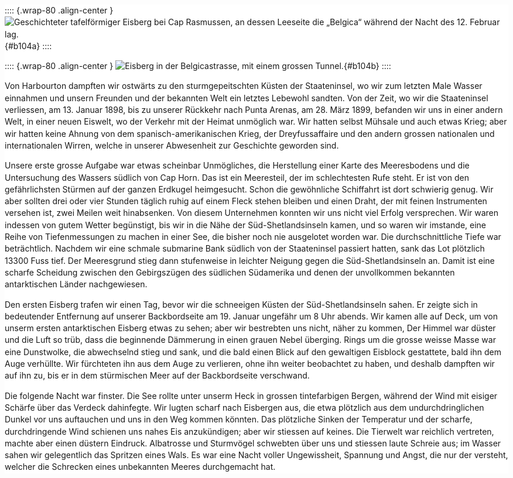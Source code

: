 :::: {.wrap-80 .align-center }
![Geschichteter tafelförmiger Eisberg bei Cap Rasmussen, an dessen Leeseite die „Belgica“ während der Nacht des 12. Februar lag.](Die_erste_Suedpolarnacht_104a.jpg "Geschichteter tafelförmiger Eisberg bei Cap Rasmussen, an dessen Leeseite die „Belgica“ während der Nacht des 12. Februar lag."){#b104a}
::::

:::: {.wrap-80 .align-center }
![Eisberg in der Belgicastrasse, mit einem grossen Tunnel.](Die_erste_Suedpolarnacht_104b.jpg "Eisberg in der Belgicastrasse, mit einem grossen Tunnel."){#b104b}
::::

Von Harbourton dampften wir ostwärts zu den sturmgepeitschten Küsten der
Staateninsel, wo wir zum letzten Male Wasser einnahmen und unsern Freunden und
der bekannten Welt ein letztes Lebewohl sandten. Von der Zeit, wo wir die
Staateninsel verliessen, am 13. Januar 1898, bis zu unserer Rückkehr nach Punta
Arenas, am 28. März 1899, befanden wir uns in einer andern Welt, in einer neuen
Eiswelt, wo der Verkehr mit der Heimat unmöglich war. Wir hatten selbst Mühsale
und auch etwas Krieg; aber wir hatten keine Ahnung von dem
spanisch-amerikanischen Krieg, der Dreyfussaffaire und den andern grossen
nationalen und internationalen Wirren, welche in unserer Abwesenheit zur
Geschichte geworden sind.

Unsere erste grosse Aufgabe war etwas scheinbar Unmögliches, die Herstellung
einer Karte des Meeresbodens und die Untersuchung des Wassers südlich von Cap
Horn. Das ist ein Meeresteil, der im schlechtesten Rufe steht. Er ist von den
gefährlichsten Stürmen auf der ganzen Erdkugel heimgesucht. Schon die
gewöhnliche Schiffahrt ist dort schwierig genug. Wir aber sollten drei oder vier
Stunden täglich ruhig auf einem Fleck stehen bleiben und einen Draht, der mit
feinen Instrumenten versehen ist, zwei Meilen weit hinabsenken. Von diesem
Unternehmen konnten wir uns nicht viel Erfolg versprechen. Wir waren indessen
von gutem Wetter begünstigt, bis wir in die Nähe der Süd-Shetlandsinseln kamen,
und so waren wir imstande, eine Reihe von Tiefenmessungen zu machen in einer
See, die bisher noch nie ausgelotet worden war. Die durchschnittliche Tiefe war
beträchtlich. Nachdem wir eine schmale submarine Bank südlich von der
Staateninsel passiert hatten, sank das Lot plötzlich 13300 Fuss tief. Der
Meeresgrund stieg dann stufenweise in leichter Neigung gegen die
Süd-Shetlandsinseln an. Damit ist eine scharfe Scheidung zwischen den
Gebirgszügen des südlichen Südamerika und denen der unvollkommen bekannten
antarktischen Länder nachgewiesen.

Den ersten Eisberg trafen wir einen Tag, bevor wir die schneeigen Küsten der
Süd-Shetlandsinseln sahen. Er zeigte sich in bedeutender Entfernung auf unserer
Backbordseite am 19. Januar ungefähr um 8 Uhr abends. Wir kamen alle auf Deck,
um von unserm ersten antarktischen Eisberg etwas zu sehen; aber wir bestrebten
uns nicht, näher zu kommen, Der Himmel war düster und die Luft so trüb, dass die
beginnende Dämmerung in einen grauen Nebel überging. Rings um die grosse weisse
Masse war eine Dunstwolke, die abwechselnd stieg und sank, und die bald einen
Blick auf den gewaltigen Eisblock gestattete, bald ihn dem Auge verhüllte. Wir
fürchteten ihn aus dem Auge zu verlieren, ohne ihn weiter beobachtet zu haben,
und deshalb dampften wir auf ihn zu, bis er in dem stürmischen Meer auf der
Backbordseite verschwand.

Die folgende Nacht war finster. Die See rollte unter unserm Heck in grossen
tintefarbigen Bergen, während der Wind mit eisiger Schärfe über das Verdeck
dahinfegte. Wir lugten scharf nach Eisbergen aus, die etwa plötzlich aus dem
undurchdringlichen Dunkel vor uns auftauchen und uns in den Weg kommen könnten.
Das plötzliche Sinken der Temperatur und der scharfe, durchdringende Wind
schienen uns nahes Eis anzukündigen; aber wir stiessen auf keines. Die Tierwelt
war reichlich vertreten, machte aber einen düstern Eindruck. Albatrosse und
Sturmvögel schwebten über uns und stiessen laute Schreie aus; im Wasser sahen
wir gelegentlich das Spritzen eines Wals. Es war eine Nacht voller Ungewissheit,
Spannung und Angst, die nur der versteht, welcher die Schrecken eines
unbekannten Meeres durchgemacht hat.
